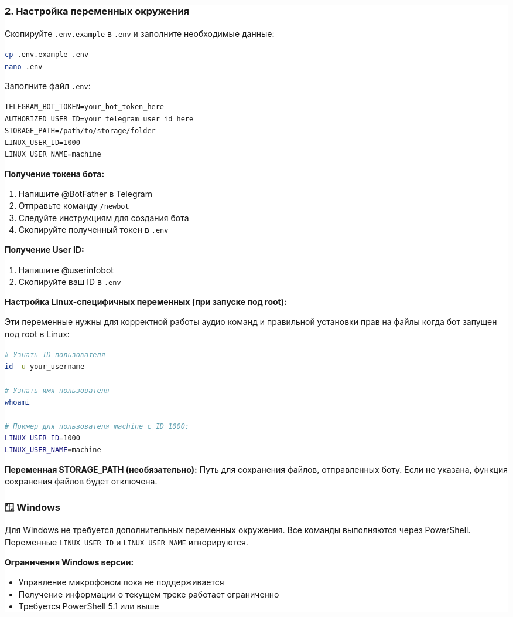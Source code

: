 ### 2. Настройка переменных окружения

Скопируйте `.env.example` в `.env` и заполните необходимые данные:

```bash
cp .env.example .env
nano .env
```

Заполните файл `.env`:
```env
TELEGRAM_BOT_TOKEN=your_bot_token_here
AUTHORIZED_USER_ID=your_telegram_user_id_here
STORAGE_PATH=/path/to/storage/folder
LINUX_USER_ID=1000
LINUX_USER_NAME=machine
```

**Получение токена бота:**
1. Напишите [@BotFather](https://t.me/BotFather) в Telegram
2. Отправьте команду `/newbot`
3. Следуйте инструкциям для создания бота
4. Скопируйте полученный токен в `.env`

**Получение User ID:**
1. Напишите [@userinfobot](https://t.me/userinfobot)
2. Скопируйте ваш ID в `.env`

**Настройка Linux-специфичных переменных (при запуске под root):**

Эти переменные нужны для корректной работы аудио команд и правильной установки прав на файлы когда бот запущен под root в Linux:

```bash
# Узнать ID пользователя
id -u your_username

# Узнать имя пользователя
whoami

# Пример для пользователя machine с ID 1000:
LINUX_USER_ID=1000
LINUX_USER_NAME=machine
```

**Переменная STORAGE_PATH (необязательно):**
Путь для сохранения файлов, отправленных боту. Если не указана, функция сохранения файлов будет отключена.

### 🪟 Windows

Для Windows не требуется дополнительных переменных окружения. Все команды выполняются через PowerShell. Переменные `LINUX_USER_ID` и `LINUX_USER_NAME` игнорируются.

**Ограничения Windows версии:**
- Управление микрофоном пока не поддерживается
- Получение информации о текущем треке работает ограниченно 
- Требуется PowerShell 5.1 или выше
